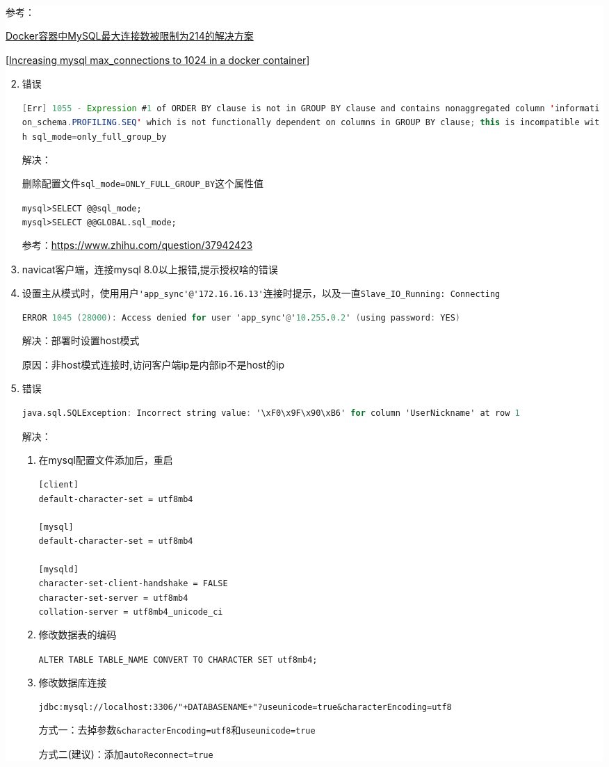    参考：

   [Docker容器中MySQL最大连接数被限制为214的解决方案](https://www.yanning.wang/archives/559.html)

   [[Increasing mysql max_connections to 1024 in a docker container](https://stackoverflow.com/questions/39054410/increasing-mysql-max-connections-to-1024-in-a-docker-container)]

2. 错误

   ```JAVA
   [Err] 1055 - Expression #1 of ORDER BY clause is not in GROUP BY clause and contains nonaggregated column 'information_schema.PROFILING.SEQ' which is not functionally dependent on columns in GROUP BY clause; this is incompatible with sql_mode=only_full_group_by
   ```

   解决：

   删除配置文件`sql_mode=ONLY_FULL_GROUP_BY`这个属性值

   ```mysql
   mysql>SELECT @@sql_mode;
   mysql>SELECT @@GLOBAL.sql_mode;
   ```
   参考：https://www.zhihu.com/question/37942423

3. navicat客户端，连接mysql 8.0以上报错,提示授权啥的错误

4. 设置主从模式时，使用用户`'app_sync'@'172.16.16.13'`连接时提示，以及一直`Slave_IO_Running: Connecting`

   ```verilog
   ERROR 1045 (28000): Access denied for user 'app_sync'@'10.255.0.2' (using password: YES)
   ```

   解决：部署时设置host模式

   原因：非host模式连接时,访问客户端ip是内部ip不是host的ip

5. 错误

   ```verilog
   java.sql.SQLException: Incorrect string value: '\xF0\x9F\x90\xB6' for column 'UserNickname' at row 1
   ```

   解决：

   1. 在mysql配置文件添加后，重启

      ```mysql
      [client]
      default-character-set = utf8mb4
      
      [mysql]
      default-character-set = utf8mb4
      
      [mysqld]
      character-set-client-handshake = FALSE
      character-set-server = utf8mb4
      collation-server = utf8mb4_unicode_ci
      ```

   2. 修改数据表的编码

      `ALTER TABLE TABLE_NAME CONVERT TO CHARACTER SET utf8mb4;`

   3. 修改数据库连接

      `jdbc:mysql://localhost:3306/"+DATABASENAME+"?useunicode=true&characterEncoding=utf8`

      方式一：去掉参数`&characterEncoding=utf8`和`useunicode=true`

      方式二(建议)：添加`autoReconnect=true`

      

